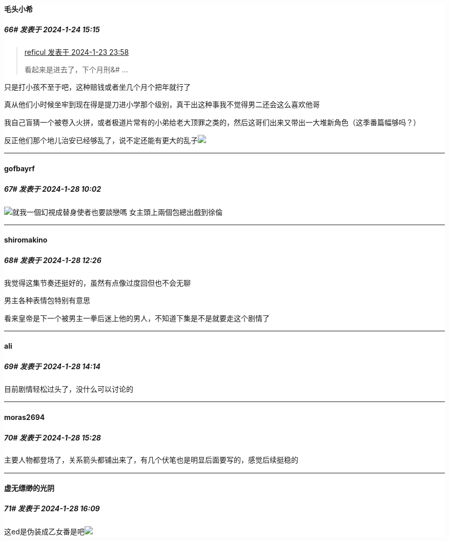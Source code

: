 ####  毛头小希  
##### 66#       发表于 2024-1-24 15:15

<blockquote><a href="httphttps://bbs.saraba1st.com/2b/forum.php?mod=redirect&amp;goto=findpost&amp;pid=63752688&amp;ptid=2135261" target="_blank">reficul 发表于 2024-1-23 23:58</a>

看起来是进去了，下个月刑&amp;# ...</blockquote>
只是打小孩不至于吧，这种赔钱或者坐几个月个把年就行了

真从他们小时候坐牢到现在得是提刀进小学那个级别，真干出这种事我不觉得男二还会这么喜欢他哥

我自己盲猜一个被卷入火拼，或者极道片常有的小弟给老大顶罪之类的，然后这哥们出来又带出一大堆新角色（这季番篇幅够吗？）

反正他们那个地儿治安已经够乱了，说不定还能有更大的乱子<img src="https://static.saraba1st.com/image/smiley/face2017/068.png" referrerpolicy="no-referrer">

*****

####  gofbayrf  
##### 67#       发表于 2024-1-28 10:02

<img src="https://static.saraba1st.com/image/smiley/face2017/067.png" referrerpolicy="no-referrer">就我一個幻視成替身使者也要談戀嗎 女主頭上兩個包總出戲到徐倫

*****

####  shiromakino  
##### 68#       发表于 2024-1-28 12:26

我觉得这集节奏还挺好的，虽然有点像过度回但也不会无聊

男主各种表情包特别有意思

看来皇帝是下一个被男主一拳后迷上他的男人，不知道下集是不是就要走这个剧情了

*****

####  ali  
##### 69#       发表于 2024-1-28 14:14

目前剧情轻松过头了，没什么可以讨论的

*****

####  moras2694  
##### 70#       发表于 2024-1-28 15:28

主要人物都登场了，关系箭头都铺出来了，有几个伏笔也是明显后面要写的，感觉后续挺稳的

*****

####  虚无缥缈的光阴  
##### 71#       发表于 2024-1-28 16:09

这ed是伪装成乙女番是吧<img src="https://static.saraba1st.com/image/smiley/face2017/068.png" referrerpolicy="no-referrer">
